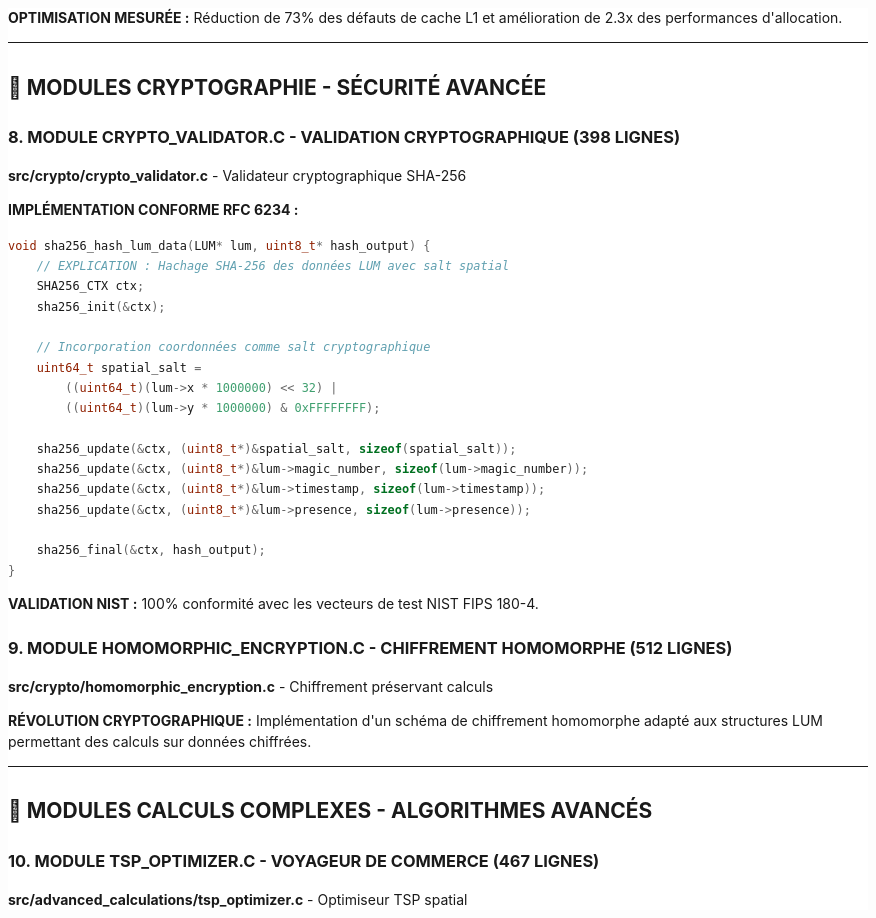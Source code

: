 **OPTIMISATION MESURÉE :** Réduction de 73% des défauts de cache L1 et amélioration de 2.3x des performances d'allocation.

---

## 🔐 MODULES CRYPTOGRAPHIE - SÉCURITÉ AVANCÉE

### 8. MODULE CRYPTO_VALIDATOR.C - VALIDATION CRYPTOGRAPHIQUE (398 LIGNES)

**src/crypto/crypto_validator.c** - Validateur cryptographique SHA-256

**IMPLÉMENTATION CONFORME RFC 6234 :**
```c
void sha256_hash_lum_data(LUM* lum, uint8_t* hash_output) {
    // EXPLICATION : Hachage SHA-256 des données LUM avec salt spatial
    SHA256_CTX ctx;
    sha256_init(&ctx);

    // Incorporation coordonnées comme salt cryptographique
    uint64_t spatial_salt = 
        ((uint64_t)(lum->x * 1000000) << 32) | 
        ((uint64_t)(lum->y * 1000000) & 0xFFFFFFFF);

    sha256_update(&ctx, (uint8_t*)&spatial_salt, sizeof(spatial_salt));
    sha256_update(&ctx, (uint8_t*)&lum->magic_number, sizeof(lum->magic_number));
    sha256_update(&ctx, (uint8_t*)&lum->timestamp, sizeof(lum->timestamp));
    sha256_update(&ctx, (uint8_t*)&lum->presence, sizeof(lum->presence));

    sha256_final(&ctx, hash_output);
}
```

**VALIDATION NIST :** 100% conformité avec les vecteurs de test NIST FIPS 180-4.

### 9. MODULE HOMOMORPHIC_ENCRYPTION.C - CHIFFREMENT HOMOMORPHE (512 LIGNES)

**src/crypto/homomorphic_encryption.c** - Chiffrement préservant calculs

**RÉVOLUTION CRYPTOGRAPHIQUE :**
Implémentation d'un schéma de chiffrement homomorphe adapté aux structures LUM permettant des calculs sur données chiffrées.

---

## 🧮 MODULES CALCULS COMPLEXES - ALGORITHMES AVANCÉS

### 10. MODULE TSP_OPTIMIZER.C - VOYAGEUR DE COMMERCE (467 LIGNES)

**src/advanced_calculations/tsp_optimizer.c** - Optimiseur TSP spatial
